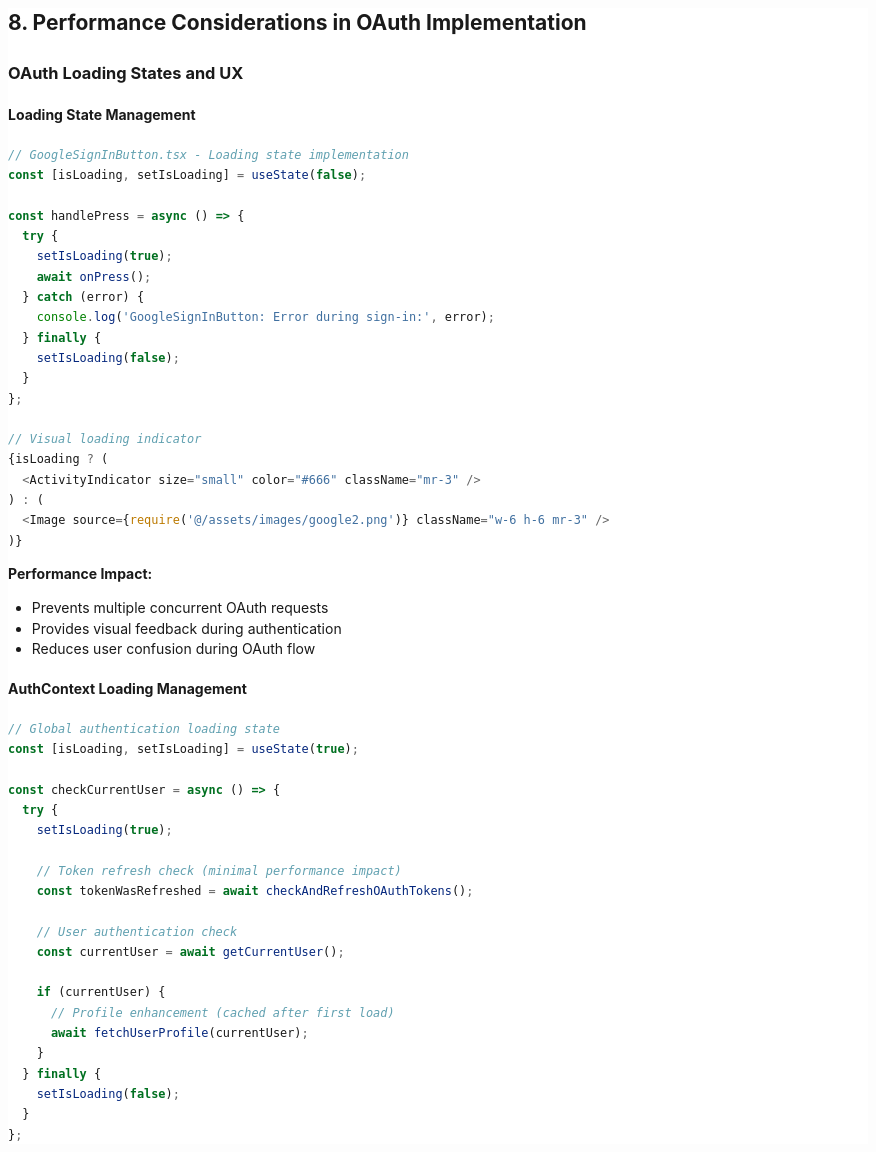 ## 8. Performance Considerations in OAuth Implementation

### OAuth Loading States and UX

#### Loading State Management
```typescript
// GoogleSignInButton.tsx - Loading state implementation
const [isLoading, setIsLoading] = useState(false);

const handlePress = async () => {
  try {
    setIsLoading(true);
    await onPress();
  } catch (error) {
    console.log('GoogleSignInButton: Error during sign-in:', error);
  } finally {
    setIsLoading(false);
  }
};

// Visual loading indicator
{isLoading ? (
  <ActivityIndicator size="small" color="#666" className="mr-3" />
) : (
  <Image source={require('@/assets/images/google2.png')} className="w-6 h-6 mr-3" />
)}
```

**Performance Impact:**
- Prevents multiple concurrent OAuth requests
- Provides visual feedback during authentication
- Reduces user confusion during OAuth flow

#### AuthContext Loading Management
```typescript
// Global authentication loading state
const [isLoading, setIsLoading] = useState(true);

const checkCurrentUser = async () => {
  try {
    setIsLoading(true);
    
    // Token refresh check (minimal performance impact)
    const tokenWasRefreshed = await checkAndRefreshOAuthTokens();
    
    // User authentication check
    const currentUser = await getCurrentUser();
    
    if (currentUser) {
      // Profile enhancement (cached after first load)
      await fetchUserProfile(currentUser);
    }
  } finally {
    setIsLoading(false);
  }
};
```
